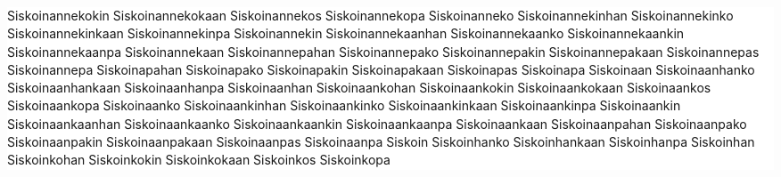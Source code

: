 Siskoinannekokin
Siskoinannekokaan
Siskoinannekos
Siskoinannekopa
Siskoinanneko
Siskoinannekinhan
Siskoinannekinko
Siskoinannekinkaan
Siskoinannekinpa
Siskoinannekin
Siskoinannekaanhan
Siskoinannekaanko
Siskoinannekaankin
Siskoinannekaanpa
Siskoinannekaan
Siskoinannepahan
Siskoinannepako
Siskoinannepakin
Siskoinannepakaan
Siskoinannepas
Siskoinannepa
Siskoinapahan
Siskoinapako
Siskoinapakin
Siskoinapakaan
Siskoinapas
Siskoinapa
Siskoinaan
Siskoinaanhanko
Siskoinaanhankaan
Siskoinaanhanpa
Siskoinaanhan
Siskoinaankohan
Siskoinaankokin
Siskoinaankokaan
Siskoinaankos
Siskoinaankopa
Siskoinaanko
Siskoinaankinhan
Siskoinaankinko
Siskoinaankinkaan
Siskoinaankinpa
Siskoinaankin
Siskoinaankaanhan
Siskoinaankaanko
Siskoinaankaankin
Siskoinaankaanpa
Siskoinaankaan
Siskoinaanpahan
Siskoinaanpako
Siskoinaanpakin
Siskoinaanpakaan
Siskoinaanpas
Siskoinaanpa
Siskoin
Siskoinhanko
Siskoinhankaan
Siskoinhanpa
Siskoinhan
Siskoinkohan
Siskoinkokin
Siskoinkokaan
Siskoinkos
Siskoinkopa